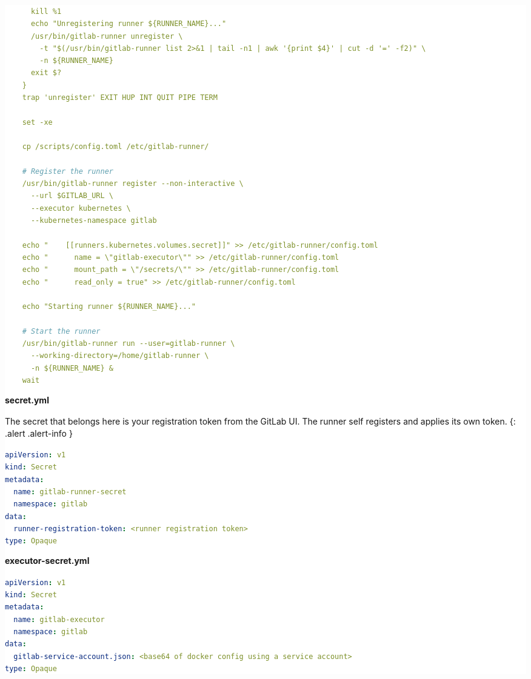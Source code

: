 ```yaml
      kill %1
      echo "Unregistering runner ${RUNNER_NAME}..."
      /usr/bin/gitlab-runner unregister \
        -t "$(/usr/bin/gitlab-runner list 2>&1 | tail -n1 | awk '{print $4}' | cut -d '=' -f2)" \
        -n ${RUNNER_NAME}
      exit $?
    }
    trap 'unregister' EXIT HUP INT QUIT PIPE TERM

    set -xe

    cp /scripts/config.toml /etc/gitlab-runner/

    # Register the runner
    /usr/bin/gitlab-runner register --non-interactive \
      --url $GITLAB_URL \
      --executor kubernetes \
      --kubernetes-namespace gitlab

    echo "    [[runners.kubernetes.volumes.secret]]" >> /etc/gitlab-runner/config.toml
    echo "      name = \"gitlab-executor\"" >> /etc/gitlab-runner/config.toml
    echo "      mount_path = \"/secrets/\"" >> /etc/gitlab-runner/config.toml
    echo "      read_only = true" >> /etc/gitlab-runner/config.toml

    echo "Starting runner ${RUNNER_NAME}..."

    # Start the runner
    /usr/bin/gitlab-runner run --user=gitlab-runner \
      --working-directory=/home/gitlab-runner \
      -n ${RUNNER_NAME} &
    wait
```

**secret.yml**

The secret that belongs here is your registration token from the GitLab UI. The runner self registers and applies its own token.
{: .alert .alert-info }

```yaml
apiVersion: v1
kind: Secret
metadata:
  name: gitlab-runner-secret
  namespace: gitlab
data:
  runner-registration-token: <runner registration token>
type: Opaque
```

**executor-secret.yml**

```yaml
apiVersion: v1
kind: Secret
metadata:
  name: gitlab-executor
  namespace: gitlab
data:
  gitlab-service-account.json: <base64 of docker config using a service account>
type: Opaque
```
